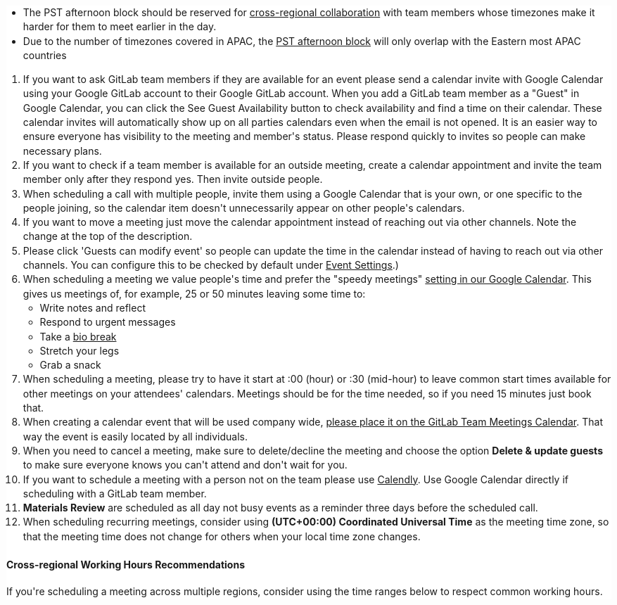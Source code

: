    - The PST afternoon block should be reserved for [cross-regional collaboration](/handbook/communication/#cross-regional-working-hours-recommendations) with team members whose timezones make it harder for them to meet earlier in the day.
   - Due to the number of timezones covered in APAC, the [PST afternoon block](/handbook/communication/#apacamer) will only overlap with the Eastern most APAC countries
1. If you want to ask GitLab team members if they are available for an event please send a calendar invite with Google Calendar using your Google GitLab account to their Google GitLab account. When you add a GitLab team member as a "Guest" in Google Calendar, you can click the See Guest Availability button to check availability and find a time on their calendar. These calendar invites will automatically show up on all parties calendars even when the email is not opened. It is an easier way to ensure everyone has visibility to the meeting and member's status. Please respond quickly to invites so people can make necessary plans.
1. If you want to check if a team member is available for an outside meeting, create a calendar appointment and invite the team member only after they respond yes. Then invite outside people.
1. When scheduling a call with multiple people, invite them using a Google Calendar that is your own, or one specific to the people joining, so the calendar item doesn't unnecessarily appear on other people's calendars.
1. If you want to move a meeting just move the calendar appointment instead of reaching out via other channels. Note the change at the top of the description.
1. Please click 'Guests can modify event' so people can update the time in the calendar instead of having to reach out via other channels. You can configure this to be checked by default under [Event Settings](https://calendar.google.com/calendar/r/settings).)
1. When scheduling a meeting we value people's time and prefer the "speedy meetings" [setting in our Google Calendar](https://calendar.google.com/calendar/r/settings). This gives us meetings of, for example, 25 or 50 minutes leaving some time to:
   - Write notes and reflect
   - Respond to urgent messages
   - Take a [bio break](https://www.merriam-webster.com/words-at-play/bio-break-meaning-and-origin)
   - Stretch your legs
   - Grab a snack
1. When scheduling a meeting, please try to have it start at :00 (hour) or :30 (mid-hour) to leave common start times available for other meetings on your attendees' calendars. Meetings should be for the time needed, so if you need 15 minutes just book that.
1. When creating a calendar event that will be used company wide, [please place it on the GitLab Team Meetings Calendar](/handbook/tools-and-tips/#gitlab-team-meetings-calendar). That way the event is easily located by all individuals.
1. When you need to cancel a meeting, make sure to delete/decline the meeting and choose the option **Delete & update guests** to make sure everyone knows you can't attend and don't wait for you.
1. If you want to schedule a meeting with a person not on the team please use [Calendly](/handbook/tools-and-tips/other-apps/#calendly). Use Google Calendar directly if scheduling with a GitLab team member.
1. **Materials Review** are scheduled as all day not busy events as a reminder three days before the scheduled call.
1. When scheduling recurring meetings, consider using **(UTC+00:00) Coordinated Universal Time** as the meeting time zone,
   so that the meeting time does not change for others when your local time zone changes.

#### Cross-regional Working Hours Recommendations

If you're scheduling a meeting across multiple regions, consider using the time ranges below to respect common working hours.
